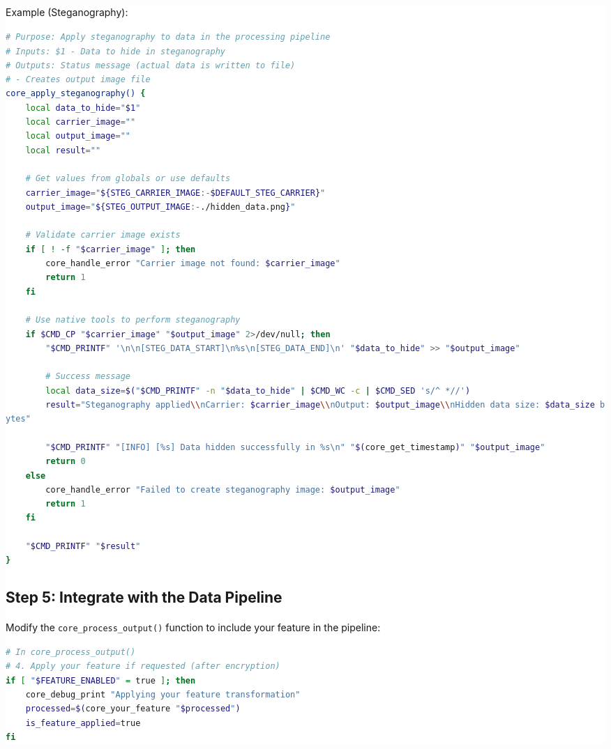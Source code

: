 Example (Steganography):
```sh
# Purpose: Apply steganography to data in the processing pipeline
# Inputs: $1 - Data to hide in steganography
# Outputs: Status message (actual data is written to file)
# - Creates output image file
core_apply_steganography() {
    local data_to_hide="$1"
    local carrier_image=""
    local output_image=""
    local result=""
    
    # Get values from globals or use defaults
    carrier_image="${STEG_CARRIER_IMAGE:-$DEFAULT_STEG_CARRIER}"
    output_image="${STEG_OUTPUT_IMAGE:-./hidden_data.png}"
    
    # Validate carrier image exists
    if [ ! -f "$carrier_image" ]; then
        core_handle_error "Carrier image not found: $carrier_image"
        return 1
    fi
    
    # Use native tools to perform steganography
    if $CMD_CP "$carrier_image" "$output_image" 2>/dev/null; then
        "$CMD_PRINTF" '\n\n[STEG_DATA_START]\n%s\n[STEG_DATA_END]\n' "$data_to_hide" >> "$output_image"
        
        # Success message
        local data_size=$("$CMD_PRINTF" -n "$data_to_hide" | $CMD_WC -c | $CMD_SED 's/^ *//')
        result="Steganography applied\\nCarrier: $carrier_image\\nOutput: $output_image\\nHidden data size: $data_size bytes"
        
        "$CMD_PRINTF" "[INFO] [%s] Data hidden successfully in %s\n" "$(core_get_timestamp)" "$output_image"
        return 0
    else
        core_handle_error "Failed to create steganography image: $output_image"
        return 1
    fi
    
    "$CMD_PRINTF" "$result"
}
```

## Step 5: Integrate with the Data Pipeline

Modify the `core_process_output()` function to include your feature in the pipeline:

```sh
# In core_process_output()
# 4. Apply your feature if requested (after encryption)
if [ "$FEATURE_ENABLED" = true ]; then
    core_debug_print "Applying your feature transformation"
    processed=$(core_your_feature "$processed")
    is_feature_applied=true
fi
```
